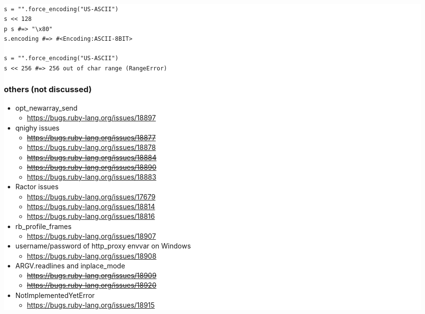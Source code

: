 ```ruby!
s = "".force_encoding("US-ASCII")
s << 128
p s #=> "\x80"
s.encoding #=> #<Encoding:ASCII-8BIT>

s = "".force_encoding("US-ASCII")
s << 256 #=> 256 out of char range (RangeError)
```

### others (not discussed)

* opt_newarray_send
  * https://bugs.ruby-lang.org/issues/18897
* qnighy issues
  * ~~https://bugs.ruby-lang.org/issues/18877~~
  * https://bugs.ruby-lang.org/issues/18878
  * ~~https://bugs.ruby-lang.org/issues/18884~~
  * ~~https://bugs.ruby-lang.org/issues/18890~~
  * https://bugs.ruby-lang.org/issues/18883
* Ractor issues
  * https://bugs.ruby-lang.org/issues/17679
  * https://bugs.ruby-lang.org/issues/18814
  * https://bugs.ruby-lang.org/issues/18816
* rb_profile_frames
  * https://bugs.ruby-lang.org/issues/18907
* username/password of http_proxy envvar on Windows
  * https://bugs.ruby-lang.org/issues/18908
* ARGV.readlines and inplace_mode
  * ~~https://bugs.ruby-lang.org/issues/18909~~
  * ~~https://bugs.ruby-lang.org/issues/18920~~
* NotImplementedYetError
  * https://bugs.ruby-lang.org/issues/18915
